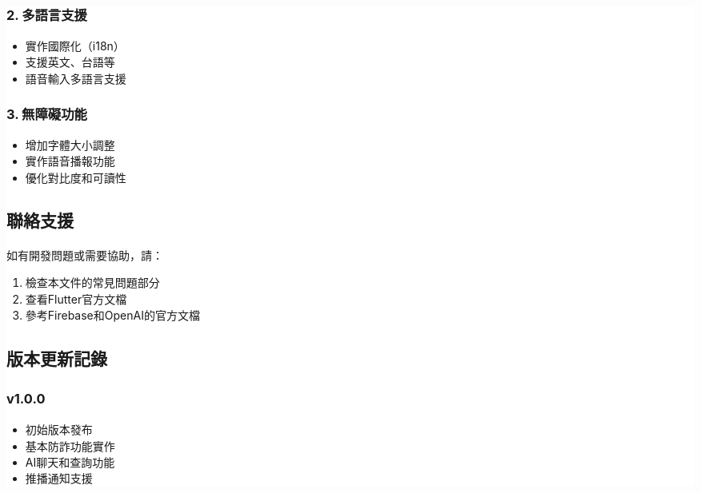 ### 2. 多語言支援
- 實作國際化（i18n）
- 支援英文、台語等
- 語音輸入多語言支援

### 3. 無障礙功能
- 增加字體大小調整
- 實作語音播報功能
- 優化對比度和可讀性

## 聯絡支援

如有開發問題或需要協助，請：
1. 檢查本文件的常見問題部分
2. 查看Flutter官方文檔
3. 參考Firebase和OpenAI的官方文檔

## 版本更新記錄

### v1.0.0
- 初始版本發布
- 基本防詐功能實作
- AI聊天和查詢功能
- 推播通知支援